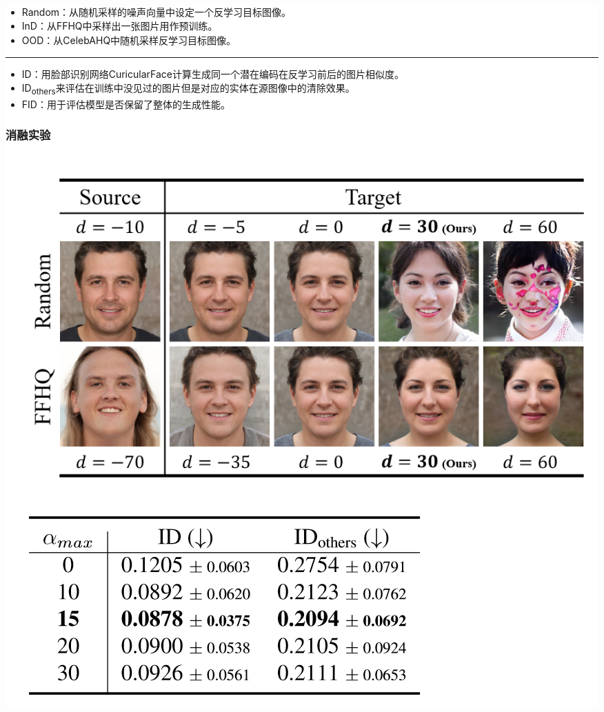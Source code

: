 - Random：从随机采样的噪声向量中设定一个反学习目标图像。
- InD：从FFHQ中采样出一张图片用作预训练。
- OOD：从CelebAHQ中随机采样反学习目标图像。

---

- ID：用脸部识别网络CuricularFace计算生成同一个潜在编码在反学习前后的图片相似度。
- $\text{ID}_{\text{others}}$来评估在训练中没见过的图片但是对应的实体在源图像中的清除效果。
- FID：用于评估模型是否保留了整体的生成性能。

### 消融实验

![Fig9](./fig/GUIDE%20ablation%20study%20d.png)

![Fig10](./fig/GUIDE%20ablation%20study%20alpha_max.png)
